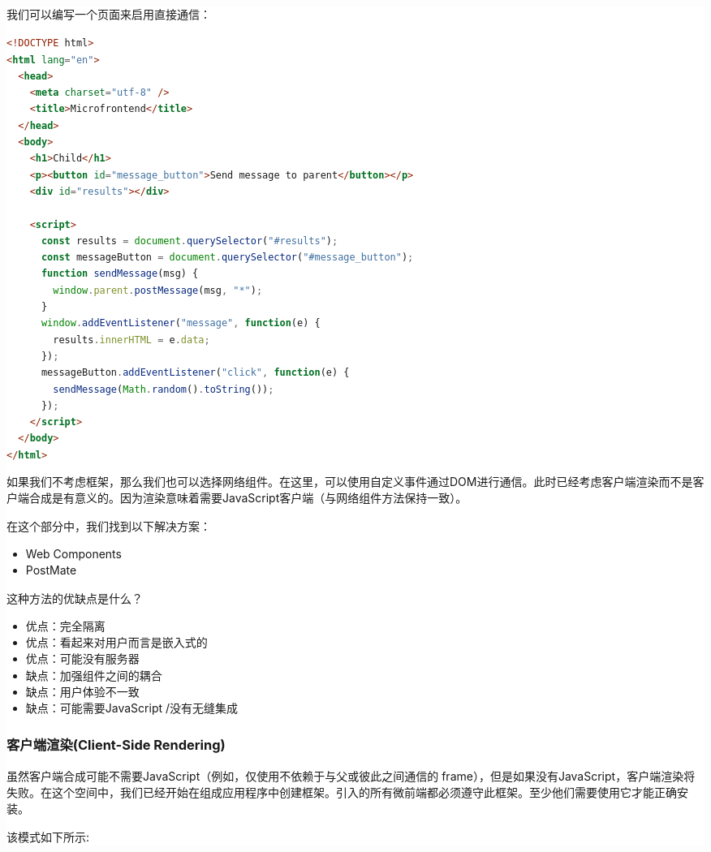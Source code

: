 我们可以编写一个页面来启用直接通信：

```html
<!DOCTYPE html>
<html lang="en">
  <head>
    <meta charset="utf-8" />
    <title>Microfrontend</title>
  </head>
  <body>
    <h1>Child</h1>
    <p><button id="message_button">Send message to parent</button></p>
    <div id="results"></div>

    <script>
      const results = document.querySelector("#results");
      const messageButton = document.querySelector("#message_button");
      function sendMessage(msg) {
        window.parent.postMessage(msg, "*");
      }
      window.addEventListener("message", function(e) {
        results.innerHTML = e.data;
      });
      messageButton.addEventListener("click", function(e) {
        sendMessage(Math.random().toString());
      });
    </script>
  </body>
</html>
```

如果我们不考虑框架，那么我们也可以选择网络组件。在这里，可以使用自定义事件通过DOM进行通信。此时已经考虑客户端渲染而不是客户端合成是有意义的。因为渲染意味着需要JavaScript客户端（与网络组件方法保持一致）。

在这个部分中，我们找到以下解决方案：

- Web Components
- PostMate

这种方法的优缺点是什么？

- 优点：完全隔离
- 优点：看起来对用户而言是嵌入式的
- 优点：可能没有服务器
- 缺点：加强组件之间的耦合
- 缺点：用户体验不一致
- 缺点：可能需要JavaScript /没有无缝集成

### 客户端渲染(Client-Side Rendering)

虽然客户端合成可能不需要JavaScript（例如，仅使用不依赖于与父或彼此之间通信的 frame），但是如果没有JavaScript，客户端渲染将失败。在这个空间中，我们已经开始在组成应用程序中创建框架。引入的所有微前端都必须遵守此框架。至少他们需要使用它才能正确安装。

该模式如下所示:
